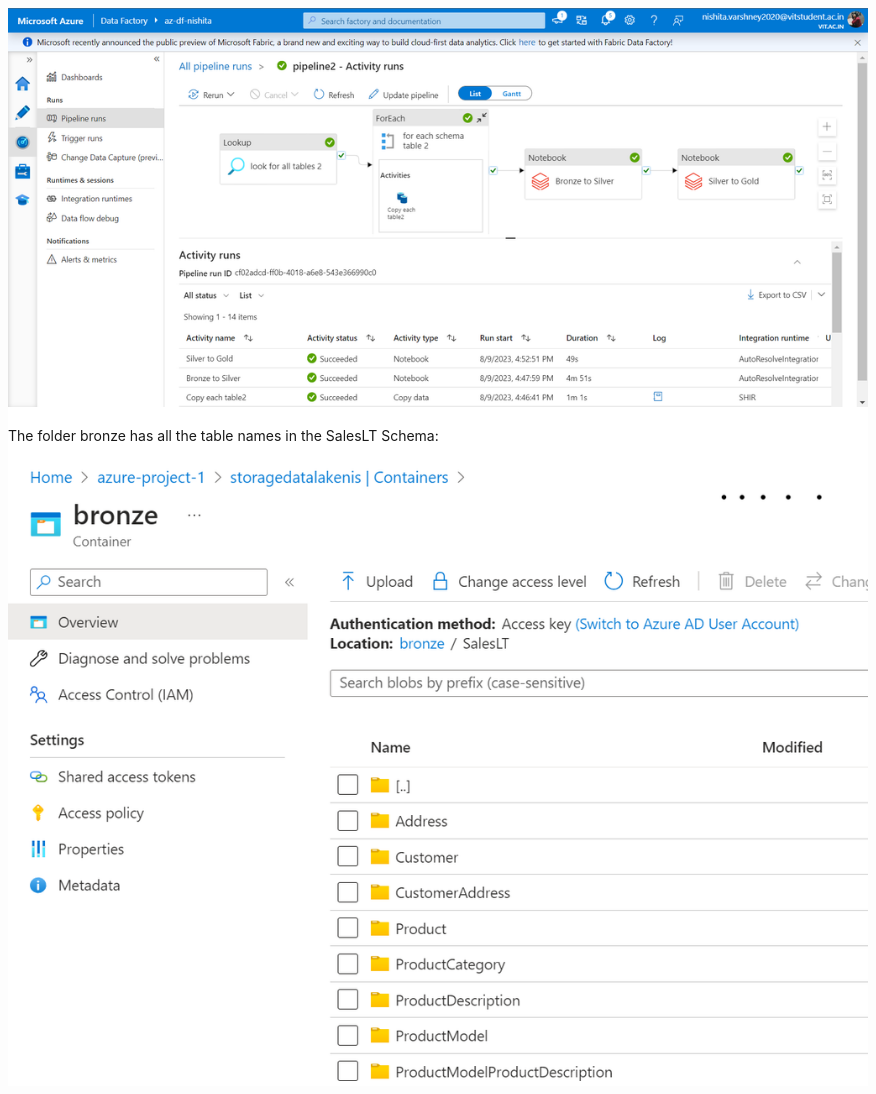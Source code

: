 ![image](images/image23.png)

The folder bronze has all the table names in the SalesLT Schema:

![image](images/image24.png)
